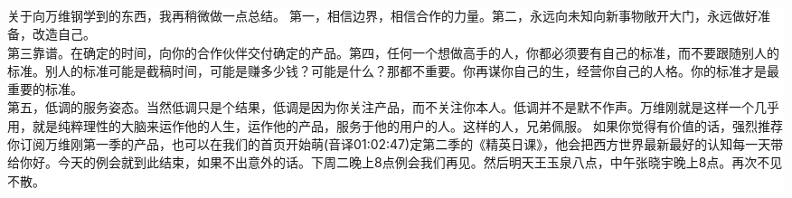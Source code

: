 关于向万维钢学到的东西，我再稍微做一点总结。
第一，相信边界，相信合作的力量。第二，永远向未知向新事物敞开大门，永远做好准备，改造自己。\
第三靠谱。在确定的时间，向你的合作伙伴交付确定的产品。第四，任何一个想做高手的人，你都必须要有自己的标准，而不要跟随别人的标准。别人的标准可能是截稿时间，可能是赚多少钱？可能是什么？那都不重要。你再谋你自己的生，经营你自己的人格。你的标准才是最重要的标准。\
第五，低调的服务姿态。当然低调只是个结果，低调是因为你关注产品，而不关注你本人。低调并不是默不作声。万维刚就是这样一个几乎用，就是纯粹理性的大脑来运作他的人生，运作他的产品，服务于他的用户的人。这样的人，兄弟佩服。
如果你觉得有价值的话，强烈推荐你订阅万维刚第一季的产品，也可以在我们的首页开始萌(音译01:02:47)定第二季的《精英日课》，他会把西方世界最新最好的认知每一天带给你好。今天的例会就到此结束，如果不出意外的话。下周二晚上8点例会我们再见。然后明天王玉泉八点，中午张晓宇晚上8点。再次不见不散。
